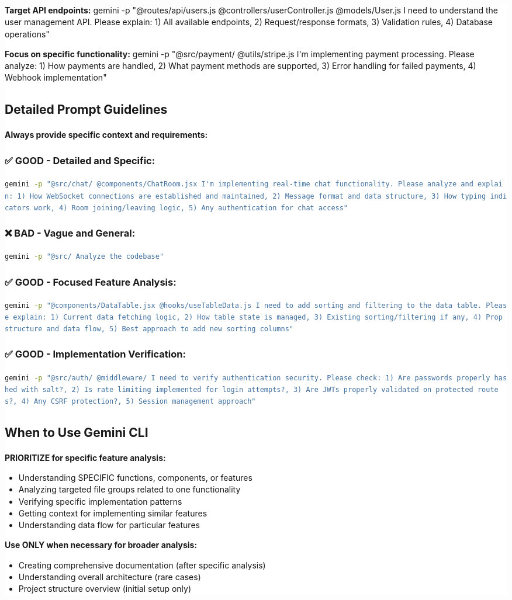 **Target API endpoints:**
gemini -p "@routes/api/users.js @controllers/userController.js @models/User.js I need to understand the user management API. Please explain: 1) All available endpoints, 2) Request/response formats, 3) Validation rules, 4) Database operations"

**Focus on specific functionality:**
gemini -p "@src/payment/ @utils/stripe.js I'm implementing payment processing. Please analyze: 1) How payments are handled, 2) What payment methods are supported, 3) Error handling for failed payments, 4) Webhook implementation"

## Detailed Prompt Guidelines

**Always provide specific context and requirements:**

### ✅ GOOD - Detailed and Specific:
```bash
gemini -p "@src/chat/ @components/ChatRoom.jsx I'm implementing real-time chat functionality. Please analyze and explain: 1) How WebSocket connections are established and maintained, 2) Message format and data structure, 3) How typing indicators work, 4) Room joining/leaving logic, 5) Any authentication for chat access"
```

### ❌ BAD - Vague and General:
```bash
gemini -p "@src/ Analyze the codebase"
```

### ✅ GOOD - Focused Feature Analysis:
```bash
gemini -p "@components/DataTable.jsx @hooks/useTableData.js I need to add sorting and filtering to the data table. Please explain: 1) Current data fetching logic, 2) How table state is managed, 3) Existing sorting/filtering if any, 4) Prop structure and data flow, 5) Best approach to add new sorting columns"
```

### ✅ GOOD - Implementation Verification:
```bash
gemini -p "@src/auth/ @middleware/ I need to verify authentication security. Please check: 1) Are passwords properly hashed with salt?, 2) Is rate limiting implemented for login attempts?, 3) Are JWTs properly validated on protected routes?, 4) Any CSRF protection?, 5) Session management approach"
```

## When to Use Gemini CLI

**PRIORITIZE for specific feature analysis:**
- Understanding SPECIFIC functions, components, or features
- Analyzing targeted file groups related to one functionality
- Verifying specific implementation patterns
- Getting context for implementing similar features
- Understanding data flow for particular features

**Use ONLY when necessary for broader analysis:**
- Creating comprehensive documentation (after specific analysis)
- Understanding overall architecture (rare cases)
- Project structure overview (initial setup only)
